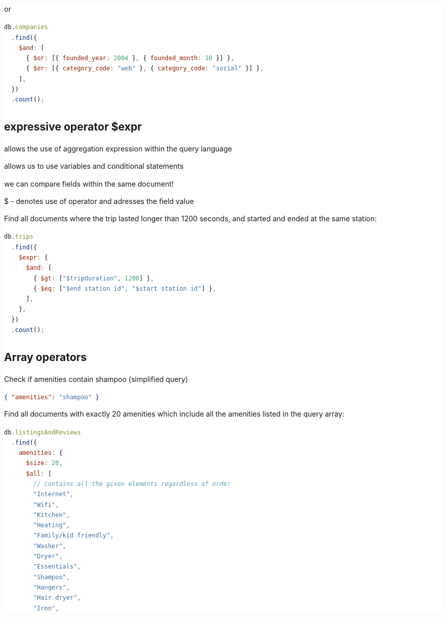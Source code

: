 or

```js
db.companies
  .find({
    $and: [
      { $or: [{ founded_year: 2004 }, { founded_month: 10 }] },
      { $or: [{ category_code: "web" }, { category_code: "social" }] },
    ],
  })
  .count();
```

## expressive operator $expr

allows the use of aggregation expression within the query language

allows us to use variables and conditional statements

we can compare fields within the same document!

$ - denotes use of operator and adresses the field value

Find all documents where the trip lasted longer than 1200 seconds, and started and ended at the same station:

```js
db.trips
  .find({
    $expr: {
      $and: [
        { $gt: ["$tripduration", 1200] },
        { $eq: ["$end station id", "$start station id"] },
      ],
    },
  })
  .count();
```

## Array operators

Check if amenities contain shampoo (simplified query)

```json
{ "amenities": "shampoo" }
```

Find all documents with exactly 20 amenities which include all the amenities listed in the query array:

```js
db.listingsAndReviews
  .find({
    amenities: {
      $size: 20,
      $all: [
        // contains all the given elements regardless of order
        "Internet",
        "Wifi",
        "Kitchen",
        "Heating",
        "Family/kid friendly",
        "Washer",
        "Dryer",
        "Essentials",
        "Shampoo",
        "Hangers",
        "Hair dryer",
        "Iron",
```